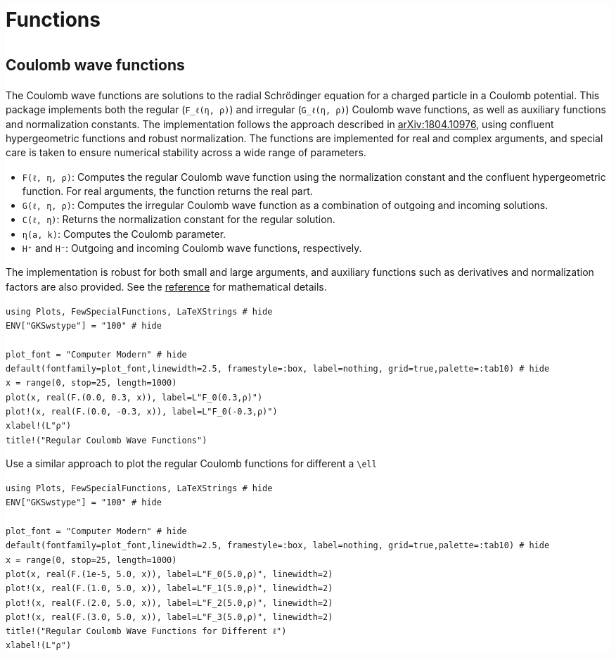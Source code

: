 # Functions

## Coulomb wave functions

The Coulomb wave functions are solutions to the radial Schrödinger equation for a charged particle in a Coulomb potential. This package implements both the regular (`F_ℓ(η, ρ)`) and irregular (`G_ℓ(η, ρ)`) Coulomb wave functions, as well as auxiliary functions and normalization constants. The implementation follows the approach described in [arXiv:1804.10976](https://arxiv.org/abs/1804.10976), using confluent hypergeometric functions and robust normalization. The functions are implemented for real and complex arguments, and special care is taken to ensure numerical stability across a wide range of parameters.

- `F(ℓ, η, ρ)`: Computes the regular Coulomb wave function using the normalization constant and the confluent hypergeometric function. For real arguments, the function returns the real part.
- `G(ℓ, η, ρ)`: Computes the irregular Coulomb wave function as a combination of outgoing and incoming solutions.
- `C(ℓ, η)`: Returns the normalization constant for the regular solution.
- `η(a, k)`: Computes the Coulomb parameter.
- `H⁺` and `H⁻`: Outgoing and incoming Coulomb wave functions, respectively.

The implementation is robust for both small and large arguments, and auxiliary functions such as derivatives and normalization factors are also provided. See the [reference](https://arxiv.org/abs/1804.10976) for mathematical details.

```@example
using Plots, FewSpecialFunctions, LaTeXStrings # hide
ENV["GKSwstype"] = "100" # hide

plot_font = "Computer Modern" # hide
default(fontfamily=plot_font,linewidth=2.5, framestyle=:box, label=nothing, grid=true,palette=:tab10) # hide
x = range(0, stop=25, length=1000)
plot(x, real(F.(0.0, 0.3, x)), label=L"F_0(0.3,ρ)")
plot!(x, real(F.(0.0, -0.3, x)), label=L"F_0(-0.3,ρ)")
xlabel!(L"ρ")
title!("Regular Coulomb Wave Functions")
```

Use a similar approach to plot the regular Coulomb functions for different a ``\ell``

```@example
using Plots, FewSpecialFunctions, LaTeXStrings # hide
ENV["GKSwstype"] = "100" # hide

plot_font = "Computer Modern" # hide
default(fontfamily=plot_font,linewidth=2.5, framestyle=:box, label=nothing, grid=true,palette=:tab10) # hide
x = range(0, stop=25, length=1000)
plot(x, real(F.(1e-5, 5.0, x)), label=L"F_0(5.0,ρ)", linewidth=2)
plot!(x, real(F.(1.0, 5.0, x)), label=L"F_1(5.0,ρ)", linewidth=2)
plot!(x, real(F.(2.0, 5.0, x)), label=L"F_2(5.0,ρ)", linewidth=2)
plot!(x, real(F.(3.0, 5.0, x)), label=L"F_3(5.0,ρ)", linewidth=2)
title!("Regular Coulomb Wave Functions for Different ℓ")
xlabel!(L"ρ")
```
